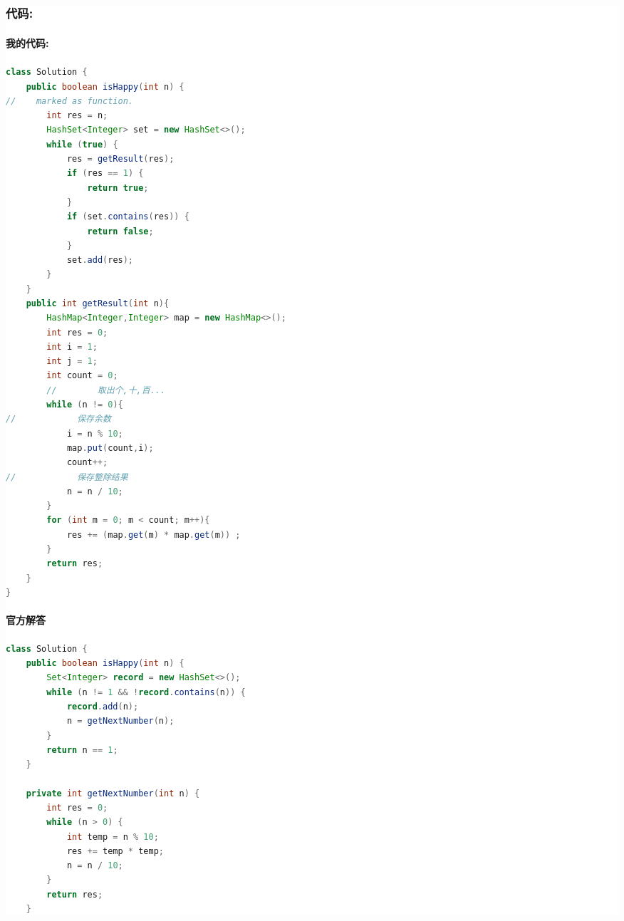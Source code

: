 ### 代码:
#### 我的代码:
```java
class Solution {  
    public boolean isHappy(int n) {  
//    marked as function.  
        int res = n;  
        HashSet<Integer> set = new HashSet<>();  
        while (true) {  
            res = getResult(res);  
            if (res == 1) {  
                return true;  
            }  
            if (set.contains(res)) {  
                return false;  
            }  
            set.add(res);  
        }  
    }  
    public int getResult(int n){  
        HashMap<Integer,Integer> map = new HashMap<>();  
        int res = 0;  
        int i = 1;  
        int j = 1;  
        int count = 0;  
        //        取出个,十,百...  
        while (n != 0){  
//            保存余数  
            i = n % 10;  
            map.put(count,i);  
            count++;  
//            保存整除结果  
            n = n / 10;  
        }  
        for (int m = 0; m < count; m++){  
            res += (map.get(m) * map.get(m)) ;  
        }  
        return res;  
    }  
}
```

#### 官方解答
```java
class Solution {
    public boolean isHappy(int n) {
        Set<Integer> record = new HashSet<>();
        while (n != 1 && !record.contains(n)) {
            record.add(n);
            n = getNextNumber(n);
        }
        return n == 1;
    }

    private int getNextNumber(int n) {
        int res = 0;
        while (n > 0) {
            int temp = n % 10;
            res += temp * temp;
            n = n / 10;
        }
        return res;
    }
```
